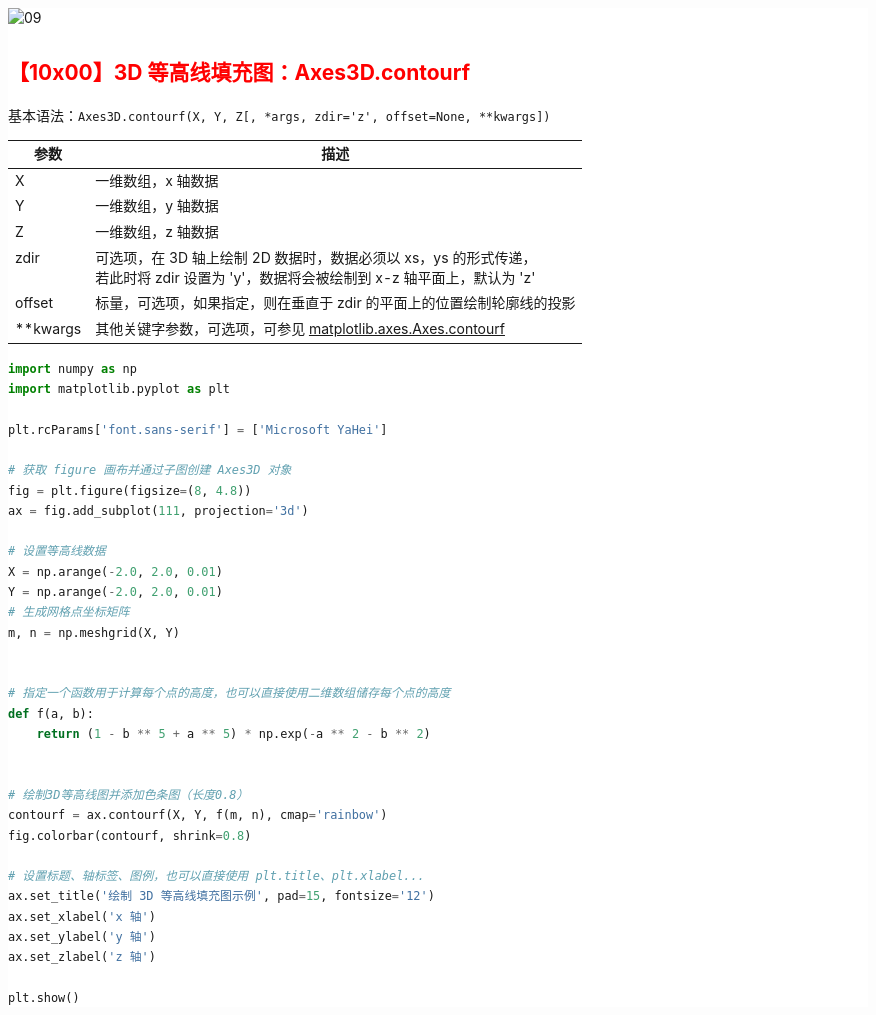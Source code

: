 
![09](https://static.spiderapi.cn/itbob/images/article/023/09.png)


## <font color=#FF0000>【10x00】3D 等高线填充图：Axes3D.contourf</font>

基本语法：`Axes3D.contourf(X, Y, Z[, *args, zdir='z', offset=None, **kwargs])`

|  参数  |  描述  |
|  ------  |  ------  |
|    X    |    一维数组，x 轴数据   |
|    Y    |    一维数组，y 轴数据   |
|    Z    |    一维数组，z 轴数据   |
|  zdir    |   可选项，在 3D 轴上绘制 2D 数据时，数据必须以 xs，ys 的形式传递，<br>若此时将 zdir 设置为 'y'，数据将会被绘制到 x-z 轴平面上，默认为 'z'  |
|  offset  |  标量，可选项，如果指定，则在垂直于 zdir 的平面上的位置绘制轮廓线的投影  |
|  **kwargs  |  其他关键字参数，可选项，可参见 [matplotlib.axes.Axes.contourf](https://matplotlib.org/api/_as_gen/matplotlib.axes.Axes.contourf.html)  |

```python
import numpy as np
import matplotlib.pyplot as plt

plt.rcParams['font.sans-serif'] = ['Microsoft YaHei']

# 获取 figure 画布并通过子图创建 Axes3D 对象
fig = plt.figure(figsize=(8, 4.8))
ax = fig.add_subplot(111, projection='3d')

# 设置等高线数据
X = np.arange(-2.0, 2.0, 0.01)
Y = np.arange(-2.0, 2.0, 0.01)
# 生成网格点坐标矩阵
m, n = np.meshgrid(X, Y)


# 指定一个函数用于计算每个点的高度，也可以直接使用二维数组储存每个点的高度
def f(a, b):
    return (1 - b ** 5 + a ** 5) * np.exp(-a ** 2 - b ** 2)


# 绘制3D等高线图并添加色条图（长度0.8）
contourf = ax.contourf(X, Y, f(m, n), cmap='rainbow')
fig.colorbar(contourf, shrink=0.8)

# 设置标题、轴标签、图例，也可以直接使用 plt.title、plt.xlabel...
ax.set_title('绘制 3D 等高线填充图示例', pad=15, fontsize='12')
ax.set_xlabel('x 轴')
ax.set_ylabel('y 轴')
ax.set_zlabel('z 轴')

plt.show()
```
